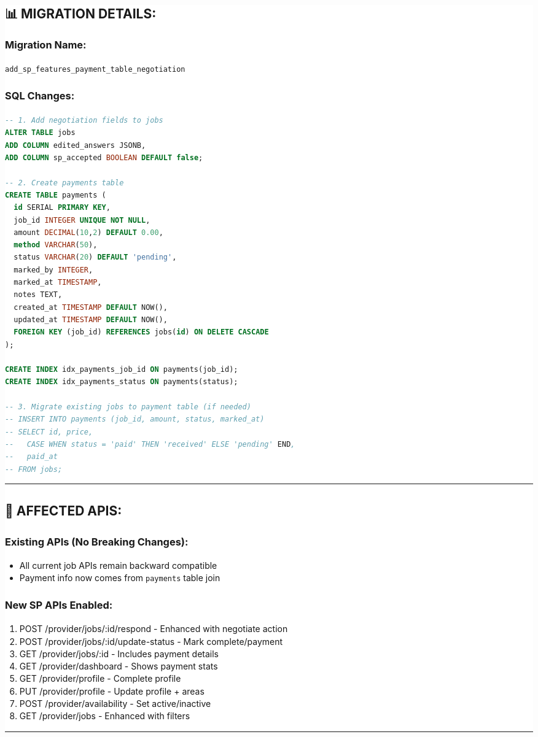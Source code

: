 
## **📊 MIGRATION DETAILS:**

### **Migration Name:**
```
add_sp_features_payment_table_negotiation
```

### **SQL Changes:**

```sql
-- 1. Add negotiation fields to jobs
ALTER TABLE jobs 
ADD COLUMN edited_answers JSONB,
ADD COLUMN sp_accepted BOOLEAN DEFAULT false;

-- 2. Create payments table
CREATE TABLE payments (
  id SERIAL PRIMARY KEY,
  job_id INTEGER UNIQUE NOT NULL,
  amount DECIMAL(10,2) DEFAULT 0.00,
  method VARCHAR(50),
  status VARCHAR(20) DEFAULT 'pending',
  marked_by INTEGER,
  marked_at TIMESTAMP,
  notes TEXT,
  created_at TIMESTAMP DEFAULT NOW(),
  updated_at TIMESTAMP DEFAULT NOW(),
  FOREIGN KEY (job_id) REFERENCES jobs(id) ON DELETE CASCADE
);

CREATE INDEX idx_payments_job_id ON payments(job_id);
CREATE INDEX idx_payments_status ON payments(status);

-- 3. Migrate existing jobs to payment table (if needed)
-- INSERT INTO payments (job_id, amount, status, marked_at)
-- SELECT id, price, 
--   CASE WHEN status = 'paid' THEN 'received' ELSE 'pending' END,
--   paid_at
-- FROM jobs;
```

---

## **🎯 AFFECTED APIS:**

### **Existing APIs (No Breaking Changes):**
- All current job APIs remain backward compatible
- Payment info now comes from `payments` table join

### **New SP APIs Enabled:**
1. POST /provider/jobs/:id/respond - Enhanced with negotiate action
2. POST /provider/jobs/:id/update-status - Mark complete/payment
3. GET /provider/jobs/:id - Includes payment details
4. GET /provider/dashboard - Shows payment stats
5. GET /provider/profile - Complete profile
6. PUT /provider/profile - Update profile + areas
7. POST /provider/availability - Set active/inactive
8. GET /provider/jobs - Enhanced with filters

---